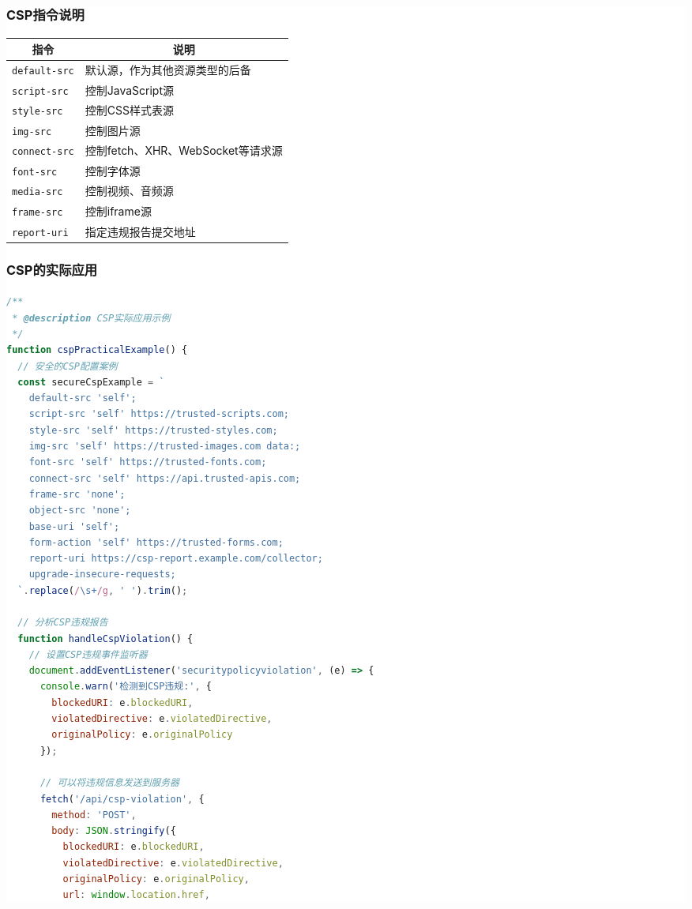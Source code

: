 ```javascript
```

### CSP指令说明

| 指令 | 说明 |
|------|------|
| `default-src` | 默认源，作为其他资源类型的后备 |
| `script-src` | 控制JavaScript源 |
| `style-src` | 控制CSS样式表源 |
| `img-src` | 控制图片源 |
| `connect-src` | 控制fetch、XHR、WebSocket等请求源 |
| `font-src` | 控制字体源 |
| `media-src` | 控制视频、音频源 |
| `frame-src` | 控制iframe源 |
| `report-uri` | 指定违规报告提交地址 |

### CSP的实际应用

```javascript
/**
 * @description CSP实际应用示例
 */
function cspPracticalExample() {
  // 安全的CSP配置案例
  const secureCspExample = `
    default-src 'self';
    script-src 'self' https://trusted-scripts.com;
    style-src 'self' https://trusted-styles.com;
    img-src 'self' https://trusted-images.com data:;
    font-src 'self' https://trusted-fonts.com;
    connect-src 'self' https://api.trusted-apis.com;
    frame-src 'none';
    object-src 'none';
    base-uri 'self';
    form-action 'self' https://trusted-forms.com;
    report-uri https://csp-report.example.com/collector;
    upgrade-insecure-requests;
  `.replace(/\s+/g, ' ').trim();

  // 分析CSP违规报告
  function handleCspViolation() {
    // 设置CSP违规事件监听器
    document.addEventListener('securitypolicyviolation', (e) => {
      console.warn('检测到CSP违规:', {
        blockedURI: e.blockedURI,
        violatedDirective: e.violatedDirective,
        originalPolicy: e.originalPolicy
      });

      // 可以将违规信息发送到服务器
      fetch('/api/csp-violation', {
        method: 'POST',
        body: JSON.stringify({
          blockedURI: e.blockedURI,
          violatedDirective: e.violatedDirective,
          originalPolicy: e.originalPolicy,
          url: window.location.href,
```